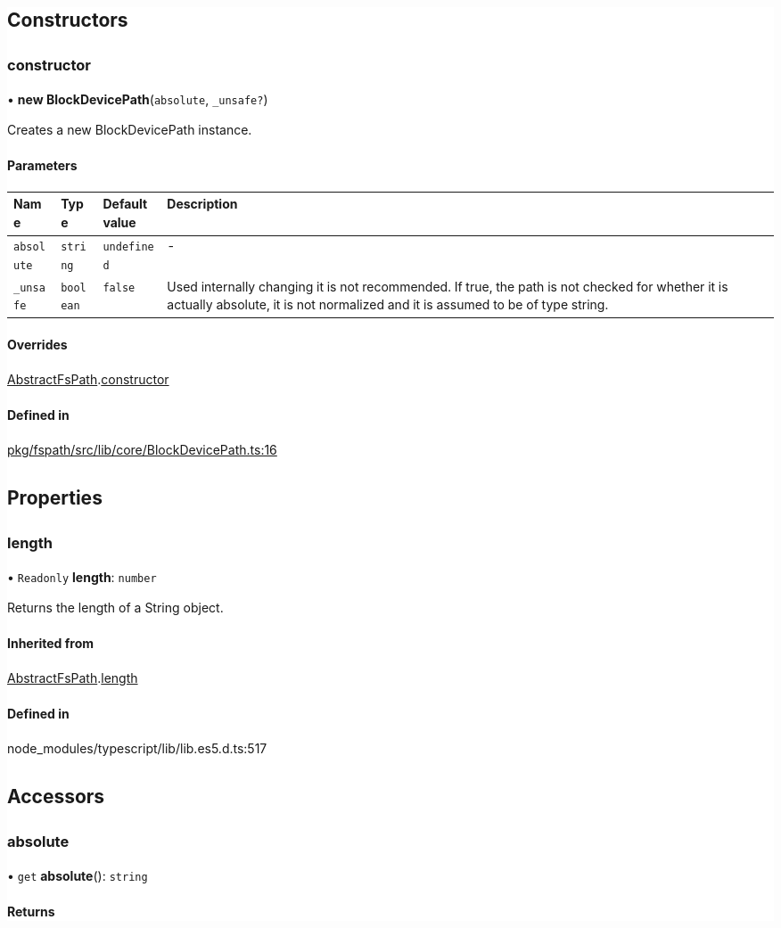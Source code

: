 ## Constructors

### constructor

• **new BlockDevicePath**(`absolute`, `_unsafe?`)

Creates a new BlockDevicePath instance.

#### Parameters

| Name | Type | Default value | Description |
| :------ | :------ | :------ | :------ |
| `absolute` | `string` | `undefined` | - |
| `_unsafe` | `boolean` | `false` | Used internally changing it is not recommended. If true, the path is not checked for whether it is actually absolute, it is not normalized and it is assumed to be of type string. |

#### Overrides

[AbstractFsPath](https://github.com/bemoje/tsmono/blob/main/docs/md/fspath/classes/AbstractFsPath.md).[constructor](https://github.com/bemoje/tsmono/blob/main/docs/md/fspath/classes/AbstractFsPath.md#constructor)

#### Defined in

[pkg/fspath/src/lib/core/BlockDevicePath.ts:16](https://github.com/bemoje/tsmono/blob/87185a0/pkg/fspath/src/lib/core/BlockDevicePath.ts#L16)

## Properties

### length

• `Readonly` **length**: `number`

Returns the length of a String object.

#### Inherited from

[AbstractFsPath](https://github.com/bemoje/tsmono/blob/main/docs/md/fspath/classes/AbstractFsPath.md).[length](https://github.com/bemoje/tsmono/blob/main/docs/md/fspath/classes/AbstractFsPath.md#length)

#### Defined in

node_modules/typescript/lib/lib.es5.d.ts:517

## Accessors

### absolute

• `get` **absolute**(): `string`

#### Returns
